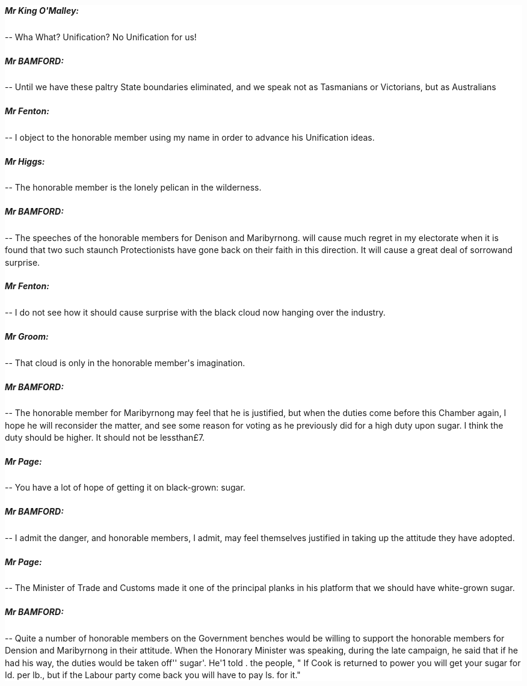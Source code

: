 ##### Mr King O'Malley:

-- Wha What? Unification? No Unification for us! 

##### Mr BAMFORD:

-- Until we have these paltry State boundaries eliminated, and we speak not as Tasmanians or Victorians, but as Australians 

##### Mr Fenton:

-- I object to the honorable member using my name in order to advance his Unification ideas. 

##### Mr Higgs:

-- The honorable member is the lonely pelican in the wilderness. 

##### Mr BAMFORD:

-- The speeches of the honorable members for Denison and Maribyrnong. will cause much regret in my electorate when it is found that two such staunch Protectionists have gone back on their faith in this direction. It will cause a great deal of sorrowand surprise. 

##### Mr Fenton:

-- I do not see how it should cause surprise with the black cloud now hanging over the industry. 

##### Mr Groom:

-- That cloud is only in the honorable member's imagination. 

##### Mr BAMFORD:

-- The honorable member for Maribyrnong may feel that he is justified, but when the duties come before this Chamber again, I hope he will reconsider the matter, and see some reason for voting as he previously did for a high duty upon sugar. I think the duty should be higher. It should not be lessthan£7. 

##### Mr Page:

-- You have a lot of hope of getting it on black-grown: sugar. 

##### Mr BAMFORD:

-- I admit the danger, and honorable members, I admit, may feel themselves justified in taking up the attitude they have adopted. 

##### Mr Page:

-- The Minister of Trade and Customs made it one of the principal planks in his platform that we should have white-grown sugar. 

##### Mr BAMFORD:

-- Quite a number of honorable members on the Government benches would be willing to support the honorable members for Dension and Maribyrnong in their attitude. When the Honorary Minister was speaking, during the late campaign, he said that if he had his way, the duties would be taken off'' sugar'. He'1 told . the people, " If Cook is returned to power you will get your sugar for Id. per lb., but if the Labour party come back you will have to pay ls. for it." 
